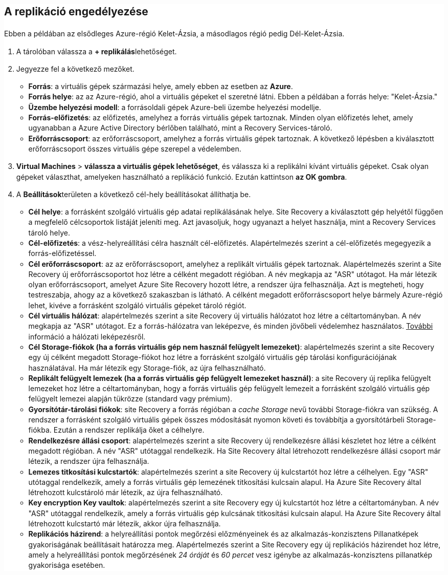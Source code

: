 ## <a name="enable-replication"></a>A replikáció engedélyezése

Ebben a példában az elsődleges Azure-régió Kelet-Ázsia, a másodlagos régió pedig Dél-Kelet-Ázsia.

1. A tárolóban válassza a **+ replikálás**lehetőséget.
2. Jegyezze fel a következő mezőket.
    - **Forrás**: a virtuális gépek származási helye, amely ebben az esetben az **Azure**.
    - **Forrás helye**: az az Azure-régió, ahol a virtuális gépeket el szeretné látni. Ebben a példában a forrás helye: "Kelet-Ázsia."
    - **Üzembe helyezési modell**: a forrásoldali gépek Azure-beli üzembe helyezési modellje.
    - **Forrás-előfizetés**: az előfizetés, amelyhez a forrás virtuális gépek tartoznak. Minden olyan előfizetés lehet, amely ugyanabban a Azure Active Directory bérlőben található, mint a Recovery Services-tároló.
    - **Erőforráscsoport**: az erőforráscsoport, amelyhez a forrás virtuális gépek tartoznak. A következő lépésben a kiválasztott erőforráscsoport összes virtuális gépe szerepel a védelemben.

3. **Virtual Machines**  >  **válassza a virtuális gépek lehetőséget**, és válassza ki a replikálni kívánt virtuális gépeket. Csak olyan gépeket választhat, amelyeken használható a replikáció funkció. Ezután kattintson **az OK gombra**.

4. A **Beállítások**területen a következő cél-hely beállításokat állíthatja be.

    - **Cél helye**: a forrásként szolgáló virtuális gép adatai replikálásának helye. Site Recovery a kiválasztott gép helyétől függően a megfelelő célcsoportok listáját jeleníti meg. Azt javasoljuk, hogy ugyanazt a helyet használja, mint a Recovery Services tároló helye.
    - **Cél-előfizetés**: a vész-helyreállítási célra használt cél-előfizetés. Alapértelmezés szerint a cél-előfizetés megegyezik a forrás-előfizetéssel.
    - **Cél erőforráscsoport**: az az erőforráscsoport, amelyhez a replikált virtuális gépek tartoznak. Alapértelmezés szerint a Site Recovery új erőforráscsoportot hoz létre a célként megadott régióban. A név megkapja az "ASR" utótagot. Ha már létezik olyan erőforráscsoport, amelyet Azure Site Recovery hozott létre, a rendszer újra felhasználja. Azt is megteheti, hogy testreszabja, ahogy az a következő szakaszban is látható. A célként megadott erőforráscsoport helye bármely Azure-régió lehet, kivéve a forrásként szolgáló virtuális gépeket tároló régiót.
    - **Cél virtuális hálózat**: alapértelmezés szerint a site Recovery új virtuális hálózatot hoz létre a céltartományban. A név megkapja az "ASR" utótagot. Ez a forrás-hálózatra van leképezve, és minden jövőbeli védelemhez használatos. [További](site-recovery-network-mapping-azure-to-azure.md) információ a hálózati leképezésről.
    - **Cél Storage-fiókok (ha a forrás virtuális gép nem használ felügyelt lemezeket)**: alapértelmezés szerint a site Recovery egy új célként megadott Storage-fiókot hoz létre a forrásként szolgáló virtuális gép tárolási konfigurációjának használatával. Ha már létezik egy Storage-fiók, az újra felhasználható.
    - **Replikált felügyelt lemezek (ha a forrás virtuális gép felügyelt lemezeket használ)**: a site Recovery új replika felügyelt lemezeket hoz létre a céltartományban, hogy a forrás virtuális gép felügyelt lemezeit a forrásként szolgáló virtuális gép felügyelt lemezei alapján tükrözze (standard vagy prémium).
    - **Gyorsítótár-tárolási fiókok**: site Recovery a forrás régióban a *cache Storage* nevű további Storage-fiókra van szükség. A rendszer a forrásként szolgáló virtuális gépek összes módosítását nyomon követi és továbbítja a gyorsítótárbeli Storage-fiókba. Ezután a rendszer replikálja őket a célhelyre.
    - **Rendelkezésre állási csoport**: alapértelmezés szerint a site Recovery új rendelkezésre állási készletet hoz létre a célként megadott régióban. A név "ASR" utótaggal rendelkezik. Ha Site Recovery által létrehozott rendelkezésre állási csoport már létezik, a rendszer újra felhasználja.
    - **Lemezes titkosítási kulcstartók**: alapértelmezés szerint a site Recovery új kulcstartót hoz létre a célhelyen. Egy "ASR" utótaggal rendelkezik, amely a forrás virtuális gép lemezének titkosítási kulcsain alapul. Ha Azure Site Recovery által létrehozott kulcstároló már létezik, az újra felhasználható.
    - **Key encryption Key vaultok**: alapértelmezés szerint a site Recovery egy új kulcstartót hoz létre a céltartományban. A név "ASR" utótaggal rendelkezik, amely a forrás virtuális gép kulcsának titkosítási kulcsain alapul. Ha Azure Site Recovery által létrehozott kulcstartó már létezik, akkor újra felhasználja.
    - **Replikációs házirend**: a helyreállítási pontok megőrzési előzményeinek és az alkalmazás-konzisztens Pillanatképek gyakoriságának beállításait határozza meg. Alapértelmezés szerint a Site Recovery egy új replikációs házirendet hoz létre, amely a helyreállítási pontok megőrzésének *24 óráját* és *60 percet* vesz igénybe az alkalmazás-konzisztens pillanatkép gyakorisága esetében.